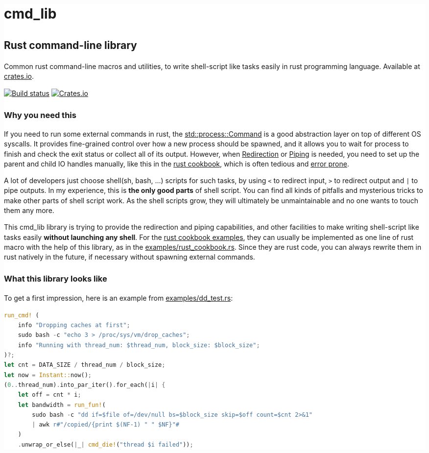 # cmd_lib

## Rust command-line library

Common rust command-line macros and utilities, to write shell-script like tasks
easily in rust programming language. Available at [crates.io](https://crates.io/crates/cmd_lib).

[![Build status](https://github.com/rust-shell-script/rust_cmd_lib/workflows/ci/badge.svg)](https://github.com/rust-shell-script/rust_cmd_lib/actions)
[![Crates.io](https://img.shields.io/crates/v/cmd_lib.svg)](https://crates.io/crates/cmd_lib)

### Why you need this
If you need to run some external commands in rust, the
[std::process::Command](https://doc.rust-lang.org/std/process/struct.Command.html) is a good
abstraction layer on top of different OS syscalls. It provides fine-grained control over
how a new process should be spawned, and it allows you to wait for process to finish and check the
exit status or collect all of its output. However, when
[Redirection](https://en.wikipedia.org/wiki/Redirection_(computing)) or
[Piping](https://en.wikipedia.org/wiki/Redirection_(computing)#Piping) is needed, you need to
set up the parent and child IO handles manually, like this in the
[rust cookbook](https://rust-lang-nursery.github.io/rust-cookbook/os/external.html), which is often tedious
and [error prone](https://github.com/ijackson/rust-rfcs/blob/command/text/0000-command-ergonomics.md#currently-accepted-wrong-programs).

A lot of developers just choose shell(sh, bash, ...) scripts for such tasks, by using `<` to redirect input,
`>` to redirect output and `|` to pipe outputs. In my experience, this is **the only good parts** of shell script.
You can find all kinds of pitfalls and mysterious tricks to make other parts of shell script work. As the shell
scripts grow, they will ultimately be unmaintainable and no one wants to touch them any more.

This cmd_lib library is trying to provide the redirection and piping capabilities, and other facilities to make writing
shell-script like tasks easily **without launching any shell**. For the
[rust cookbook examples](https://rust-lang-nursery.github.io/rust-cookbook/os/external.html),
they can usually be implemented as one line of rust macro with the help of this library, as in the
[examples/rust_cookbook.rs](https://github.com/rust-shell-script/rust_cmd_lib/blob/master/examples/rust_cookbook.rs).
Since they are rust code, you can always rewrite them in rust natively in the future, if necessary without spawning external commands.

### What this library looks like

To get a first impression, here is an example from
[examples/dd_test.rs](https://github.com/rust-shell-script/rust_cmd_lib/blob/master/examples/dd_test.rs):

```rust
run_cmd! (
    info "Dropping caches at first";
    sudo bash -c "echo 3 > /proc/sys/vm/drop_caches";
    info "Running with thread_num: $thread_num, block_size: $block_size";
)?;
let cnt = DATA_SIZE / thread_num / block_size;
let now = Instant::now();
(0..thread_num).into_par_iter().for_each(|i| {
    let off = cnt * i;
    let bandwidth = run_fun!(
        sudo bash -c "dd if=$file of=/dev/null bs=$block_size skip=$off count=$cnt 2>&1"
        | awk r#"/copied/{print $(NF-1) " " $NF}"#
    )
    .unwrap_or_else(|_| cmd_die!("thread $i failed"));
```
